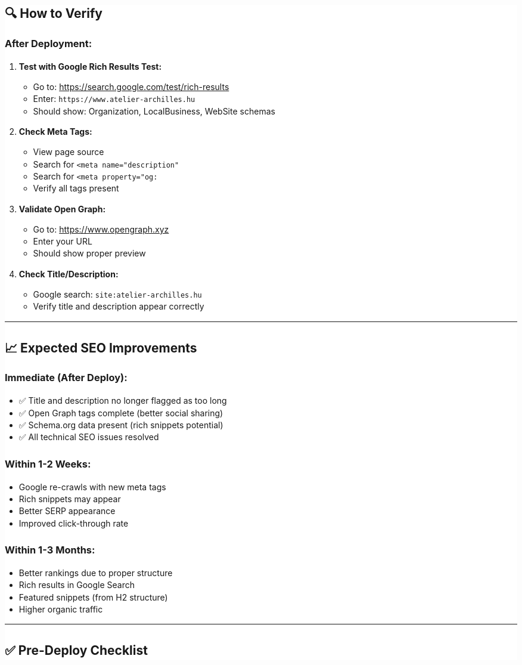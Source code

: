 ## 🔍 How to Verify

### After Deployment:

1. **Test with Google Rich Results Test:**
   - Go to: https://search.google.com/test/rich-results
   - Enter: `https://www.atelier-archilles.hu`
   - Should show: Organization, LocalBusiness, WebSite schemas

2. **Check Meta Tags:**
   - View page source
   - Search for `<meta name="description"`
   - Search for `<meta property="og:`
   - Verify all tags present

3. **Validate Open Graph:**
   - Go to: https://www.opengraph.xyz
   - Enter your URL
   - Should show proper preview

4. **Check Title/Description:**
   - Google search: `site:atelier-archilles.hu`
   - Verify title and description appear correctly

---

## 📈 Expected SEO Improvements

### Immediate (After Deploy):
- ✅ Title and description no longer flagged as too long
- ✅ Open Graph tags complete (better social sharing)
- ✅ Schema.org data present (rich snippets potential)
- ✅ All technical SEO issues resolved

### Within 1-2 Weeks:
- Google re-crawls with new meta tags
- Rich snippets may appear
- Better SERP appearance
- Improved click-through rate

### Within 1-3 Months:
- Better rankings due to proper structure
- Rich results in Google Search
- Featured snippets (from H2 structure)
- Higher organic traffic

---

## ✅ Pre-Deploy Checklist
